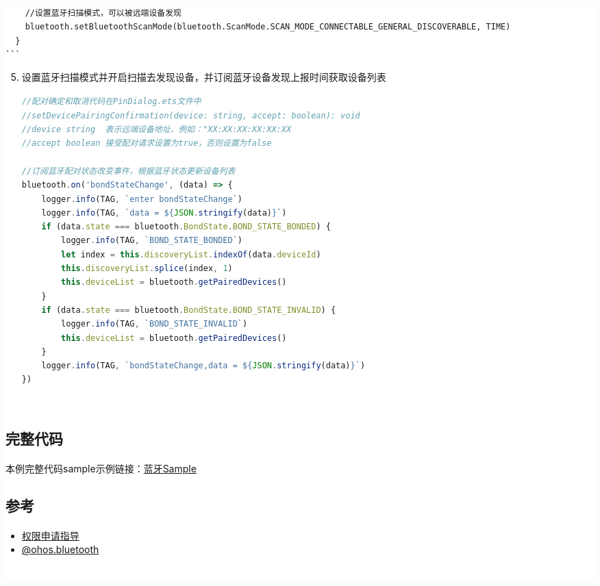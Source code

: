         //设置蓝牙扫描模式，可以被远端设备发现
        bluetooth.setBluetoothScanMode(bluetooth.ScanMode.SCAN_MODE_CONNECTABLE_GENERAL_DISCOVERABLE, TIME)
      }
    ```

5. 设置蓝牙扫描模式并开启扫描去发现设备，并订阅蓝牙设备发现上报时间获取设备列表

   ```ts
   //配对确定和取消代码在PinDialog.ets文件中
   //setDevicePairingConfirmation(device: string, accept: boolean): void
   //device	string	表示远端设备地址，例如："XX:XX:XX:XX:XX:XX
   //accept	boolean	接受配对请求设置为true，否则设置为false
   
   //订阅蓝牙配对状态改变事件，根据蓝牙状态更新设备列表
   bluetooth.on('bondStateChange', (data) => {
       logger.info(TAG, `enter bondStateChange`)
       logger.info(TAG, `data = ${JSON.stringify(data)}`)
       if (data.state === bluetooth.BondState.BOND_STATE_BONDED) {
           logger.info(TAG, `BOND_STATE_BONDED`)
           let index = this.discoveryList.indexOf(data.deviceId)
           this.discoveryList.splice(index, 1)
           this.deviceList = bluetooth.getPairedDevices()
       }
       if (data.state === bluetooth.BondState.BOND_STATE_INVALID) {
           logger.info(TAG, `BOND_STATE_INVALID`)
           this.deviceList = bluetooth.getPairedDevices()
       }
       logger.info(TAG, `bondStateChange,data = ${JSON.stringify(data)}`)
   })
   ```

​		

## 完整代码

本例完整代码sample示例链接：[蓝牙Sample](https://gitee.com/openharmony/applications_app_samples/tree/OpenHarmony-4.0-Release/code/SystemFeature/Connectivity/Bluetooth)



## 参考
- [权限申请指导](../application-dev/security/accesstoken-guidelines.md)
- [@ohos.bluetooth](../application-dev/reference/apis/js-apis-bluetooth.md)

​	